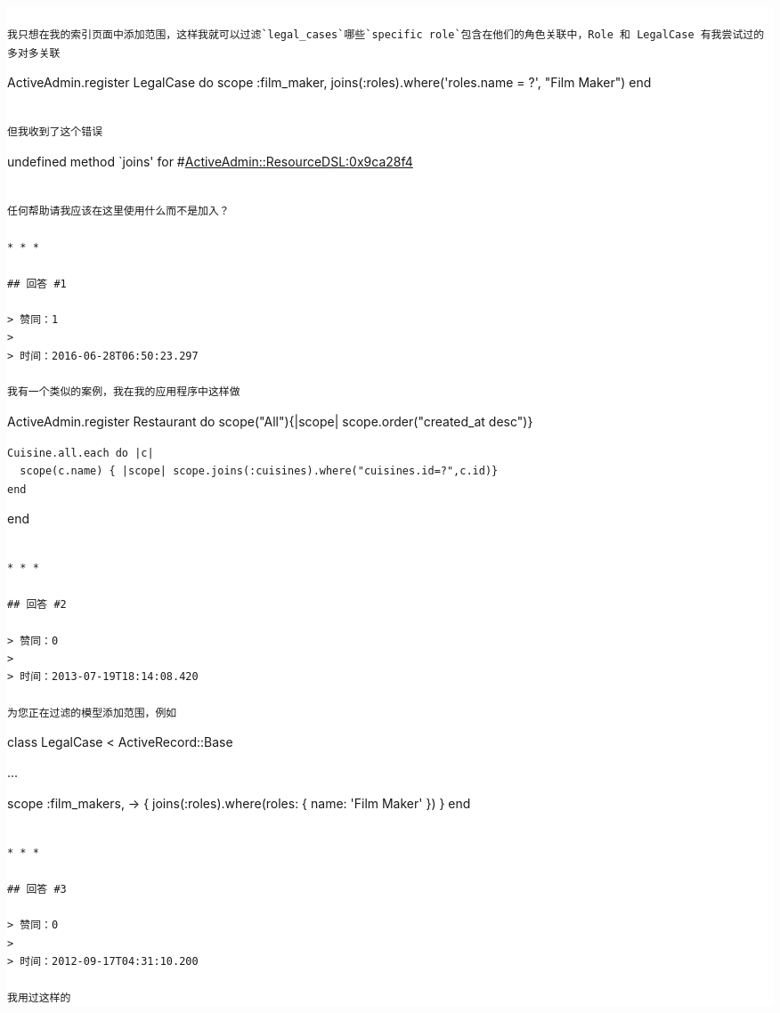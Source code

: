 ```

我只想在我的索引页面中添加范围，这样我就可以过滤`legal_cases`哪些`specific role`包含在他们的角色关联中，Role 和 LegalCase 有我尝试过的多对多关联

```
ActiveAdmin.register LegalCase do
  scope :film_maker, joins(:roles).where('roles.name = ?', "Film Maker")
end 
```

但我收到了这个错误

```
undefined method `joins' for #<ActiveAdmin::ResourceDSL:0x9ca28f4> 
```

任何帮助请我应该在这里使用什么而不是加入？

* * *

## 回答 #1

> 赞同：1
> 
> 时间：2016-06-28T06:50:23.297

我有一个类似的案例，我在我的应用程序中这样做

```
ActiveAdmin.register Restaurant do
  scope("All"){|scope| scope.order("created_at desc")}

    Cuisine.all.each do |c|
      scope(c.name) { |scope| scope.joins(:cuisines).where("cuisines.id=?",c.id)}
    end
end 
```

* * *

## 回答 #2

> 赞同：0
> 
> 时间：2013-07-19T18:14:08.420

为您正在过滤的模型添加范围，例如

```
class LegalCase < ActiveRecord::Base

  ...

  scope :film_makers, -> { joins(:roles).where(roles: { name: 'Film Maker' }) }
end 
```

* * *

## 回答 #3

> 赞同：0
> 
> 时间：2012-09-17T04:31:10.200

我用过这样的

```